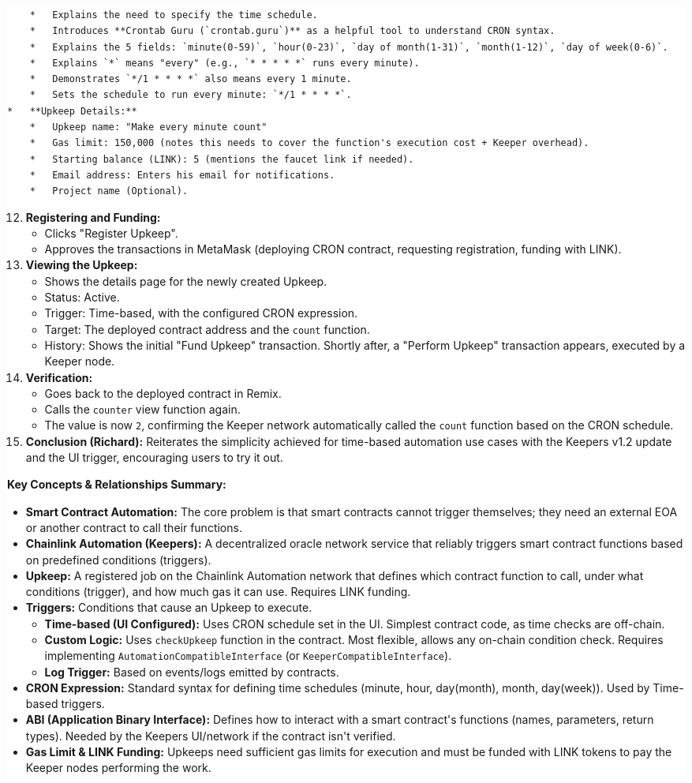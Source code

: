         *   Explains the need to specify the time schedule.
        *   Introduces **Crontab Guru (`crontab.guru`)** as a helpful tool to understand CRON syntax.
        *   Explains the 5 fields: `minute(0-59)`, `hour(0-23)`, `day of month(1-31)`, `month(1-12)`, `day of week(0-6)`.
        *   Explains `*` means "every" (e.g., `* * * * *` runs every minute).
        *   Demonstrates `*/1 * * * *` also means every 1 minute.
        *   Sets the schedule to run every minute: `*/1 * * * *`.
    *   **Upkeep Details:**
        *   Upkeep name: "Make every minute count"
        *   Gas limit: 150,000 (notes this needs to cover the function's execution cost + Keeper overhead).
        *   Starting balance (LINK): 5 (mentions the faucet link if needed).
        *   Email address: Enters his email for notifications.
        *   Project name (Optional).
12. **Registering and Funding:**
    *   Clicks "Register Upkeep".
    *   Approves the transactions in MetaMask (deploying CRON contract, requesting registration, funding with LINK).
13. **Viewing the Upkeep:**
    *   Shows the details page for the newly created Upkeep.
    *   Status: Active.
    *   Trigger: Time-based, with the configured CRON expression.
    *   Target: The deployed contract address and the `count` function.
    *   History: Shows the initial "Fund Upkeep" transaction. Shortly after, a "Perform Upkeep" transaction appears, executed by a Keeper node.
14. **Verification:**
    *   Goes back to the deployed contract in Remix.
    *   Calls the `counter` view function again.
    *   The value is now `2`, confirming the Keeper network automatically called the `count` function based on the CRON schedule.
15. **Conclusion (Richard):** Reiterates the simplicity achieved for time-based automation use cases with the Keepers v1.2 update and the UI trigger, encouraging users to try it out.

**Key Concepts & Relationships Summary:**

*   **Smart Contract Automation:** The core problem is that smart contracts cannot trigger themselves; they need an external EOA or another contract to call their functions.
*   **Chainlink Automation (Keepers):** A decentralized oracle network service that reliably triggers smart contract functions based on predefined conditions (triggers).
*   **Upkeep:** A registered job on the Chainlink Automation network that defines which contract function to call, under what conditions (trigger), and how much gas it can use. Requires LINK funding.
*   **Triggers:** Conditions that cause an Upkeep to execute.
    *   **Time-based (UI Configured):** Uses CRON schedule set in the UI. Simplest contract code, as time checks are off-chain.
    *   **Custom Logic:** Uses `checkUpkeep` function in the contract. Most flexible, allows any on-chain condition check. Requires implementing `AutomationCompatibleInterface` (or `KeeperCompatibleInterface`).
    *   **Log Trigger:** Based on events/logs emitted by contracts.
*   **CRON Expression:** Standard syntax for defining time schedules (minute, hour, day(month), month, day(week)). Used by Time-based triggers.
*   **ABI (Application Binary Interface):** Defines how to interact with a smart contract's functions (names, parameters, return types). Needed by the Keepers UI/network if the contract isn't verified.
*   **Gas Limit & LINK Funding:** Upkeeps need sufficient gas limits for execution and must be funded with LINK tokens to pay the Keeper nodes performing the work.
